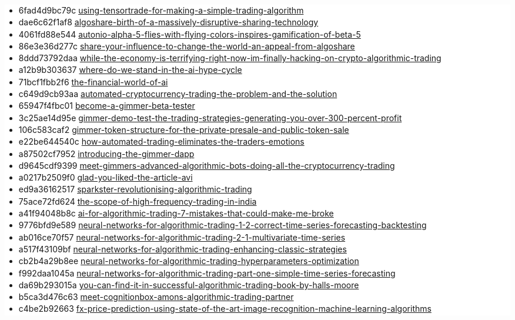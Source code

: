 + 6fad4d9bc79c [using-tensortrade-for-making-a-simple-trading-algorithm](https://levelup.gitconnected.com/using-tensortrade-for-making-a-simple-trading-algorithm-6fad4d9bc79c)
+ dae6c62f1af8 [algoshare-birth-of-a-massively-disruptive-sharing-technology](https://medium.com/@AlgoShare/algoshare-birth-of-a-massively-disruptive-sharing-technology-dae6c62f1af8)
+ 4061fd88e544 [autonio-alpha-5-flies-with-flying-colors-inspires-gamification-of-beta-5](https://medium.com/@AlgoShare/autonio-alpha-5-flies-with-flying-colors-inspires-gamification-of-beta-5-4061fd88e544)
+ 86e3e36d277c [share-your-influence-to-change-the-world-an-appeal-from-algoshare](https://medium.com/@AlgoShare/share-your-influence-to-change-the-world-an-appeal-from-algoshare-86e3e36d277c)
+ 8ddd73792daa [while-the-economy-is-terrifying-right-now-im-finally-hacking-on-crypto-algorithmic-trading](https://medium.com/@Algomancer/while-the-economy-is-terrifying-right-now-im-finally-hacking-on-crypto-algorithmic-trading-8ddd73792daa)
+ a12b9b303637 [where-do-we-stand-in-the-ai-hype-cycle](https://medium.com/@AlpacaHQ/where-do-we-stand-in-the-ai-hype-cycle-a12b9b303637)
+ 71bcf1fbb2f6 [the-financial-world-of-ai](https://medium.com/@FLIxrisk/the-financial-world-of-ai-71bcf1fbb2f6)
+ c649d9cb93aa [automated-cryptocurrency-trading-the-problem-and-the-solution](https://medium.com/@GimmerBot/automated-cryptocurrency-trading-the-problem-and-the-solution-c649d9cb93aa)
+ 65947f4fbc01 [become-a-gimmer-beta-tester](https://medium.com/@GimmerBot/become-a-gimmer-beta-tester-65947f4fbc01)
+ 3c25ae14d95e [gimmer-demo-test-the-trading-strategies-generating-you-over-300-percent-profit](https://medium.com/@GimmerBot/gimmer-demo-test-the-trading-strategies-generating-you-over-300-percent-profit-3c25ae14d95e)
+ 106c583caf2 [gimmer-token-structure-for-the-private-presale-and-public-token-sale](https://medium.com/@GimmerBot/gimmer-token-structure-for-the-private-presale-and-public-token-sale-106c583caf2)
+ e22be644540c [how-automated-trading-eliminates-the-traders-emotions](https://medium.com/@GimmerBot/how-automated-trading-eliminates-the-traders-emotions-e22be644540c)
+ a87502cf7952 [introducing-the-gimmer-dapp](https://medium.com/@GimmerBot/introducing-the-gimmer-dapp-a87502cf7952)
+ d9645cdf9399 [meet-gimmers-advanced-algorithmic-bots-doing-all-the-cryptocurrency-trading](https://medium.com/@GimmerBot/meet-gimmers-advanced-algorithmic-bots-doing-all-the-cryptocurrency-trading-d9645cdf9399)
+ a0217b2509f0 [glad-you-liked-the-article-avi](https://medium.com/@LesterLeong/glad-you-liked-the-article-avi-a0217b2509f0)
+ ed9a36162517 [sparkster-revolutionising-algorithmic-trading](https://medium.com/@Sparkstergroup/sparkster-revolutionising-algorithmic-trading-ed9a36162517)
+ 75ace72fd624 [the-scope-of-high-frequency-trading-in-india](https://medium.com/@UdacityINDIA/the-scope-of-high-frequency-trading-in-india-75ace72fd624)
+ a41f94048b8c [ai-for-algorithmic-trading-7-mistakes-that-could-make-me-broke](https://medium.com/@alexrachnog/ai-for-algorithmic-trading-7-mistakes-that-could-make-me-broke-a41f94048b8c)
+ 9776bfd9e589 [neural-networks-for-algorithmic-trading-1-2-correct-time-series-forecasting-backtesting](https://medium.com/@alexrachnog/neural-networks-for-algorithmic-trading-1-2-correct-time-series-forecasting-backtesting-9776bfd9e589)
+ ab016ce70f57 [neural-networks-for-algorithmic-trading-2-1-multivariate-time-series](https://medium.com/@alexrachnog/neural-networks-for-algorithmic-trading-2-1-multivariate-time-series-ab016ce70f57)
+ a517f43109bf [neural-networks-for-algorithmic-trading-enhancing-classic-strategies](https://medium.com/@alexrachnog/neural-networks-for-algorithmic-trading-enhancing-classic-strategies-a517f43109bf)
+ cb2b4a29b8ee [neural-networks-for-algorithmic-trading-hyperparameters-optimization](https://medium.com/@alexrachnog/neural-networks-for-algorithmic-trading-hyperparameters-optimization-cb2b4a29b8ee)
+ f992daa1045a [neural-networks-for-algorithmic-trading-part-one-simple-time-series-forecasting](https://medium.com/@alexrachnog/neural-networks-for-algorithmic-trading-part-one-simple-time-series-forecasting-f992daa1045a)
+ da69b293015a [you-can-find-it-in-successful-algorithmic-trading-book-by-halls-moore](https://medium.com/@alexrachnog/you-can-find-it-in-successful-algorithmic-trading-book-by-halls-moore-da69b293015a)
+ b5ca3d476c63 [meet-cognitionbox-amons-algorithmic-trading-partner](https://medium.com/@amontech/meet-cognitionbox-amons-algorithmic-trading-partner-b5ca3d476c63)
+ c4be2b92663 [fx-price-prediction-using-state-of-the-art-image-recognition-machine-learning-algorithms](https://medium.com/@aragalie/fx-price-prediction-using-state-of-the-art-image-recognition-machine-learning-algorithms-c4be2b92663)